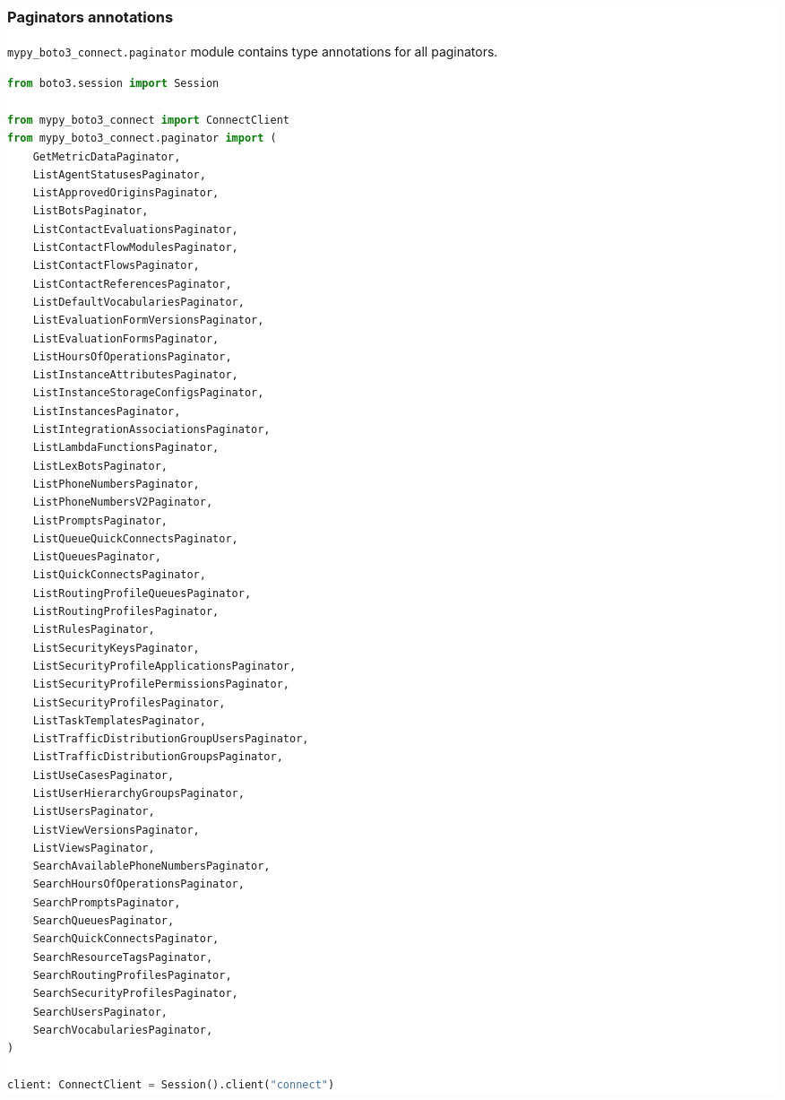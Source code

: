 <a id="paginators-annotations"></a>

### Paginators annotations

`mypy_boto3_connect.paginator` module contains type annotations for all
paginators.

```python
from boto3.session import Session

from mypy_boto3_connect import ConnectClient
from mypy_boto3_connect.paginator import (
    GetMetricDataPaginator,
    ListAgentStatusesPaginator,
    ListApprovedOriginsPaginator,
    ListBotsPaginator,
    ListContactEvaluationsPaginator,
    ListContactFlowModulesPaginator,
    ListContactFlowsPaginator,
    ListContactReferencesPaginator,
    ListDefaultVocabulariesPaginator,
    ListEvaluationFormVersionsPaginator,
    ListEvaluationFormsPaginator,
    ListHoursOfOperationsPaginator,
    ListInstanceAttributesPaginator,
    ListInstanceStorageConfigsPaginator,
    ListInstancesPaginator,
    ListIntegrationAssociationsPaginator,
    ListLambdaFunctionsPaginator,
    ListLexBotsPaginator,
    ListPhoneNumbersPaginator,
    ListPhoneNumbersV2Paginator,
    ListPromptsPaginator,
    ListQueueQuickConnectsPaginator,
    ListQueuesPaginator,
    ListQuickConnectsPaginator,
    ListRoutingProfileQueuesPaginator,
    ListRoutingProfilesPaginator,
    ListRulesPaginator,
    ListSecurityKeysPaginator,
    ListSecurityProfileApplicationsPaginator,
    ListSecurityProfilePermissionsPaginator,
    ListSecurityProfilesPaginator,
    ListTaskTemplatesPaginator,
    ListTrafficDistributionGroupUsersPaginator,
    ListTrafficDistributionGroupsPaginator,
    ListUseCasesPaginator,
    ListUserHierarchyGroupsPaginator,
    ListUsersPaginator,
    ListViewVersionsPaginator,
    ListViewsPaginator,
    SearchAvailablePhoneNumbersPaginator,
    SearchHoursOfOperationsPaginator,
    SearchPromptsPaginator,
    SearchQueuesPaginator,
    SearchQuickConnectsPaginator,
    SearchResourceTagsPaginator,
    SearchRoutingProfilesPaginator,
    SearchSecurityProfilesPaginator,
    SearchUsersPaginator,
    SearchVocabulariesPaginator,
)

client: ConnectClient = Session().client("connect")
```